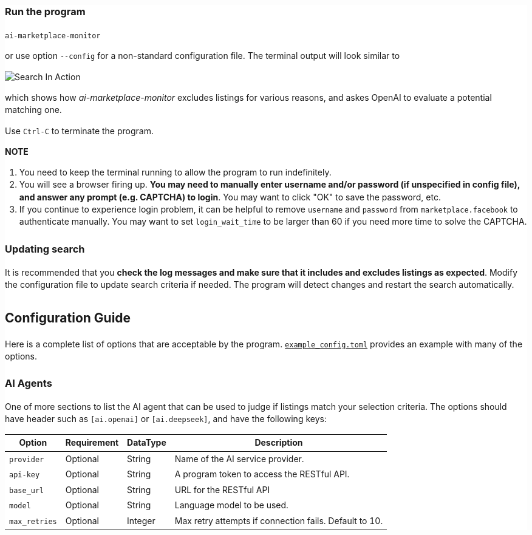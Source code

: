 ### Run the program

```sh
ai-marketplace-monitor
```

or use option `--config` for a non-standard configuration file. The terminal output will look similar to

![Search In Action](docs/search_in_action.png)

which shows how _ai-marketplace-monitor_ excludes listings for various reasons, and askes OpenAI to evaluate a potential matching one.

Use `Ctrl-C` to terminate the program.

**NOTE**

1. You need to keep the terminal running to allow the program to run indefinitely.
2. You will see a browser firing up. **You may need to manually enter username and/or password (if unspecified in config file), and answer any prompt (e.g. CAPTCHA) to login**. You may want to click "OK" to save the password, etc.
3. If you continue to experience login problem, it can be helpful to remove `username` and `password` from `marketplace.facebook` to authenticate manually. You may want to set `login_wait_time` to be larger than 60 if you need more time to solve the CAPTCHA.

### Updating search

It is recommended that you **check the log messages and make sure that it includes and excludes listings as expected**. Modify the configuration file to update search criteria if needed. The program will detect changes and restart the search automatically.

## Configuration Guide

Here is a complete list of options that are acceptable by the program. [`example_config.toml`](example_config.toml) provides
an example with many of the options.

### AI Agents

One of more sections to list the AI agent that can be used to judge if listings match your selection criteria. The options should have header such as `[ai.openai]` or `[ai.deepseek]`, and have the following keys:

| Option        | Requirement | DataType | Description                                            |
| ------------- | ----------- | -------- | ------------------------------------------------------ |
| `provider`    | Optional    | String   | Name of the AI service provider.                       |
| `api-key`     | Optional    | String   | A program token to access the RESTful API.             |
| `base_url`    | Optional    | String   | URL for the RESTful API                                |
| `model`       | Optional    | String   | Language model to be used.                             |
| `max_retries` | Optional    | Integer  | Max retry attempts if connection fails. Default to 10. |
